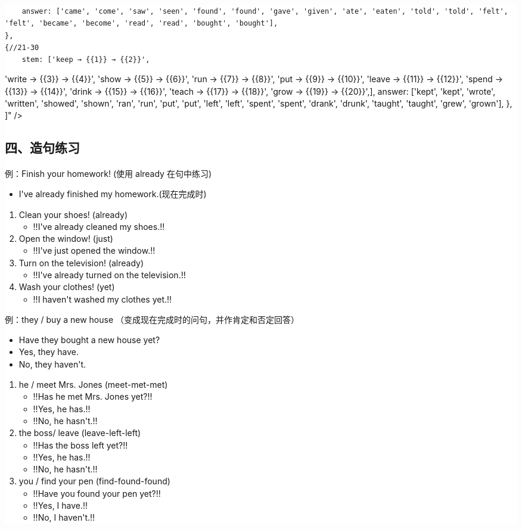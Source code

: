         answer: ['came', 'come', 'saw', 'seen', 'found', 'found', 'gave', 'given', 'ate', 'eaten', 'told', 'told', 'felt', 'felt', 'became', 'become', 'read', 'read', 'bought', 'bought'],
    },
    {//21-30
        stem: ['keep → {{1}} → {{2}}',
'write → {{3}} → {{4}}',
'show → {{5}} → {{6}}',
'run → {{7}} → {{8}}',
'put → {{9}} → {{10}}',
'leave → {{11}} → {{12}}',
'spend → {{13}} → {{14}}',
'drink → {{15}} → {{16}}',
'teach → {{17}} → {{18}}',
'grow → {{19}} → {{20}}',],
        answer: ['kept', 'kept', 'wrote', 'written', 'showed', 'shown', 'ran', 'run', 'put', 'put', 'left', 'left', 'spent', 'spent', 'drank', 'drunk', 'taught', 'taught', 'grew', 'grown'],
    },
]"
/>

## 四、造句练习

例：Finish your homework! (使用 already 在句中练习)

- I've already finished my homework.(现在完成时)

1. Clean your shoes! (already)
   - !!I've already cleaned my shoes.!!
2. Open the window! (just)
   - !!I've just opened the window.!!
3. Turn on the television! (already)
   - !!I've already turned on the television.!!
4. Wash your clothes! (yet)
   - !!I haven't washed my clothes yet.!!

例：they / buy a new house （变成现在完成时的问句，并作肯定和否定回答）

- Have they bought a new house yet?
- Yes, they have.
- No, they haven't.

1. he / meet Mrs. Jones (meet-met-met)
   - !!Has he met Mrs. Jones yet?!!
   - !!Yes, he has.!!
   - !!No, he hasn't.!!
2. the boss/ leave (leave-left-left)
   - !!Has the boss left yet?!!
   - !!Yes, he has.!!
   - !!No, he hasn't.!!
3. you / find your pen (find-found-found)
   - !!Have you found your pen yet?!!
   - !!Yes, I have.!!
   - !!No, I haven't.!!
